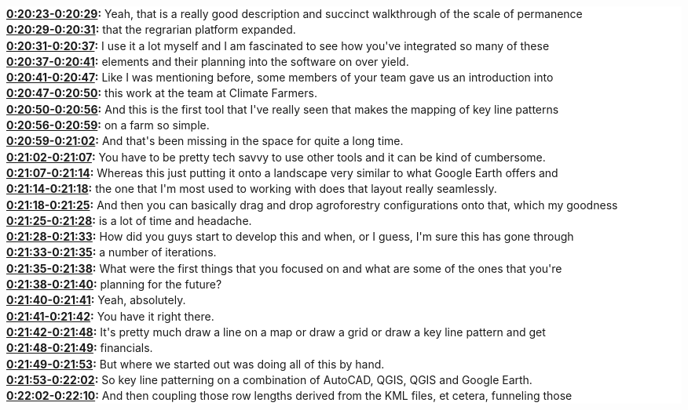 **[0:20:23-0:20:29](https://regenerativeskills.com/harry-greene-makes-the-case-for-profitable-investment-in-agroforestry/#t=0:20:23):**  Yeah, that is a really good description and succinct walkthrough of the scale of permanence  
**[0:20:29-0:20:31](https://regenerativeskills.com/harry-greene-makes-the-case-for-profitable-investment-in-agroforestry/#t=0:20:29):**  that the regrarian platform expanded.  
**[0:20:31-0:20:37](https://regenerativeskills.com/harry-greene-makes-the-case-for-profitable-investment-in-agroforestry/#t=0:20:31):**  I use it a lot myself and I am fascinated to see how you've integrated so many of these  
**[0:20:37-0:20:41](https://regenerativeskills.com/harry-greene-makes-the-case-for-profitable-investment-in-agroforestry/#t=0:20:37):**  elements and their planning into the software on over yield.  
**[0:20:41-0:20:47](https://regenerativeskills.com/harry-greene-makes-the-case-for-profitable-investment-in-agroforestry/#t=0:20:41):**  Like I was mentioning before, some members of your team gave us an introduction into  
**[0:20:47-0:20:50](https://regenerativeskills.com/harry-greene-makes-the-case-for-profitable-investment-in-agroforestry/#t=0:20:47):**  this work at the team at Climate Farmers.  
**[0:20:50-0:20:56](https://regenerativeskills.com/harry-greene-makes-the-case-for-profitable-investment-in-agroforestry/#t=0:20:50):**  And this is the first tool that I've really seen that makes the mapping of key line patterns  
**[0:20:56-0:20:59](https://regenerativeskills.com/harry-greene-makes-the-case-for-profitable-investment-in-agroforestry/#t=0:20:56):**  on a farm so simple.  
**[0:20:59-0:21:02](https://regenerativeskills.com/harry-greene-makes-the-case-for-profitable-investment-in-agroforestry/#t=0:20:59):**  And that's been missing in the space for quite a long time.  
**[0:21:02-0:21:07](https://regenerativeskills.com/harry-greene-makes-the-case-for-profitable-investment-in-agroforestry/#t=0:21:02):**  You have to be pretty tech savvy to use other tools and it can be kind of cumbersome.  
**[0:21:07-0:21:14](https://regenerativeskills.com/harry-greene-makes-the-case-for-profitable-investment-in-agroforestry/#t=0:21:07):**  Whereas this just putting it onto a landscape very similar to what Google Earth offers and  
**[0:21:14-0:21:18](https://regenerativeskills.com/harry-greene-makes-the-case-for-profitable-investment-in-agroforestry/#t=0:21:14):**  the one that I'm most used to working with does that layout really seamlessly.  
**[0:21:18-0:21:25](https://regenerativeskills.com/harry-greene-makes-the-case-for-profitable-investment-in-agroforestry/#t=0:21:18):**  And then you can basically drag and drop agroforestry configurations onto that, which my goodness  
**[0:21:25-0:21:28](https://regenerativeskills.com/harry-greene-makes-the-case-for-profitable-investment-in-agroforestry/#t=0:21:25):**  is a lot of time and headache.  
**[0:21:28-0:21:33](https://regenerativeskills.com/harry-greene-makes-the-case-for-profitable-investment-in-agroforestry/#t=0:21:28):**  How did you guys start to develop this and when, or I guess, I'm sure this has gone through  
**[0:21:33-0:21:35](https://regenerativeskills.com/harry-greene-makes-the-case-for-profitable-investment-in-agroforestry/#t=0:21:33):**  a number of iterations.  
**[0:21:35-0:21:38](https://regenerativeskills.com/harry-greene-makes-the-case-for-profitable-investment-in-agroforestry/#t=0:21:35):**  What were the first things that you focused on and what are some of the ones that you're  
**[0:21:38-0:21:40](https://regenerativeskills.com/harry-greene-makes-the-case-for-profitable-investment-in-agroforestry/#t=0:21:38):**  planning for the future?  
**[0:21:40-0:21:41](https://regenerativeskills.com/harry-greene-makes-the-case-for-profitable-investment-in-agroforestry/#t=0:21:40):**  Yeah, absolutely.  
**[0:21:41-0:21:42](https://regenerativeskills.com/harry-greene-makes-the-case-for-profitable-investment-in-agroforestry/#t=0:21:41):**  You have it right there.  
**[0:21:42-0:21:48](https://regenerativeskills.com/harry-greene-makes-the-case-for-profitable-investment-in-agroforestry/#t=0:21:42):**  It's pretty much draw a line on a map or draw a grid or draw a key line pattern and get  
**[0:21:48-0:21:49](https://regenerativeskills.com/harry-greene-makes-the-case-for-profitable-investment-in-agroforestry/#t=0:21:48):**  financials.  
**[0:21:49-0:21:53](https://regenerativeskills.com/harry-greene-makes-the-case-for-profitable-investment-in-agroforestry/#t=0:21:49):**  But where we started out was doing all of this by hand.  
**[0:21:53-0:22:02](https://regenerativeskills.com/harry-greene-makes-the-case-for-profitable-investment-in-agroforestry/#t=0:21:53):**  So key line patterning on a combination of AutoCAD, QGIS, QGIS and Google Earth.  
**[0:22:02-0:22:10](https://regenerativeskills.com/harry-greene-makes-the-case-for-profitable-investment-in-agroforestry/#t=0:22:02):**  And then coupling those row lengths derived from the KML files, et cetera, funneling those  